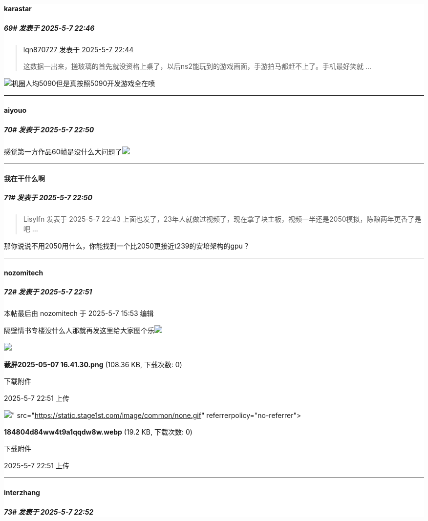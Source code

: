 ####  karastar  
##### 69#       发表于 2025-5-7 22:46

<blockquote><a href="httphttps://stage1st.com/2b/forum.php?mod=redirect&amp;goto=findpost&amp;pid=67791164&amp;ptid=2251737" target="_blank">lqn870727 发表于 2025-5-7 22:44</a>

这数据一出来，搓玻璃的首先就没资格上桌了，以后ns2能玩到的游戏画面，手游拍马都赶不上了。手机最好笑就 ...</blockquote>
<img src="https://static.stage1st.com/image/smiley/face2017/067.png" referrerpolicy="no-referrer">机圈人均5090但是真按照5090开发游戏全在喷


*****

####  aiyouo  
##### 70#       发表于 2025-5-7 22:50

感觉第一方作品60帧是没什么大问题了<img src="https://static.stage1st.com/image/smiley/face2017/067.png" referrerpolicy="no-referrer">

*****

####  我在干什么啊  
##### 71#       发表于 2025-5-7 22:50

<blockquote>Lisylfn 发表于 2025-5-7 22:43
上面也发了，23年人就做过视频了，现在拿了块主板，视频一半还是2050模拟，陈酿两年更香了是吧 ...</blockquote>
那你说说不用2050用什么，你能找到一个比2050更接近t239的安培架构的gpu？

*****

####  nozomitech  
##### 72#       发表于 2025-5-7 22:51

 本帖最后由 nozomitech 于 2025-5-7 15:53 编辑 

隔壁情书专楼没什么人那就再发这里给大家图个乐<img src="https://static.stage1st.com/image/smiley/face2017/050.png" referrerpolicy="no-referrer">

<img src="https://img.stage1st.com/forum/202505/07/155118omwcdwjcwr0a2mbc.png" referrerpolicy="no-referrer">

<strong>截屏2025-05-07 16.41.30.png</strong> (108.36 KB, 下载次数: 0)

下载附件

2025-5-7 22:51 上传

<img src="https://img.stage1st.com/forum/202505/07/155112onxjgi77g1i9jzti.webp" referrerpolicy="no-referrer">" src="https://static.stage1st.com/image/common/none.gif" referrerpolicy="no-referrer">

<strong>184804d84ww4t9a1qqdw8w.webp</strong> (19.2 KB, 下载次数: 0)

下载附件

2025-5-7 22:51 上传

*****

####  interzhang  
##### 73#       发表于 2025-5-7 22:52
